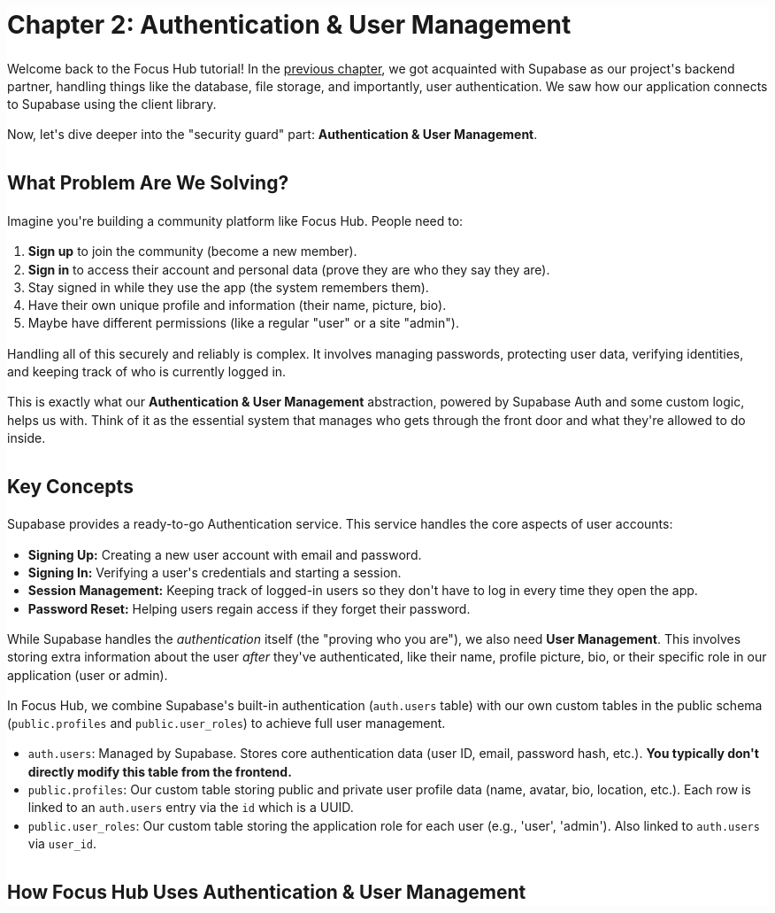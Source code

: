 # Chapter 2: Authentication & User Management

Welcome back to the Focus Hub tutorial! In the [previous chapter](01_supabase_integration_.md), we got acquainted with Supabase as our project's backend partner, handling things like the database, file storage, and importantly, user authentication. We saw how our application connects to Supabase using the client library.

Now, let's dive deeper into the "security guard" part: **Authentication & User Management**.

## What Problem Are We Solving?

Imagine you're building a community platform like Focus Hub. People need to:

1.  **Sign up** to join the community (become a new member).
2.  **Sign in** to access their account and personal data (prove they are who they say they are).
3.  Stay signed in while they use the app (the system remembers them).
4.  Have their own unique profile and information (their name, picture, bio).
5.  Maybe have different permissions (like a regular "user" or a site "admin").

Handling all of this securely and reliably is complex. It involves managing passwords, protecting user data, verifying identities, and keeping track of who is currently logged in.

This is exactly what our **Authentication & User Management** abstraction, powered by Supabase Auth and some custom logic, helps us with. Think of it as the essential system that manages who gets through the front door and what they're allowed to do inside.

## Key Concepts

Supabase provides a ready-to-go Authentication service. This service handles the core aspects of user accounts:

*   **Signing Up:** Creating a new user account with email and password.
*   **Signing In:** Verifying a user's credentials and starting a session.
*   **Session Management:** Keeping track of logged-in users so they don't have to log in every time they open the app.
*   **Password Reset:** Helping users regain access if they forget their password.

While Supabase handles the *authentication* itself (the "proving who you are"), we also need **User Management**. This involves storing extra information about the user *after* they've authenticated, like their name, profile picture, bio, or their specific role in our application (user or admin).

In Focus Hub, we combine Supabase's built-in authentication (`auth.users` table) with our own custom tables in the public schema (`public.profiles` and `public.user_roles`) to achieve full user management.

*   `auth.users`: Managed by Supabase. Stores core authentication data (user ID, email, password hash, etc.). **You typically don't directly modify this table from the frontend.**
*   `public.profiles`: Our custom table storing public and private user profile data (name, avatar, bio, location, etc.). Each row is linked to an `auth.users` entry via the `id` which is a UUID.
*   `public.user_roles`: Our custom table storing the application role for each user (e.g., 'user', 'admin'). Also linked to `auth.users` via `user_id`.

## How Focus Hub Uses Authentication & User Management
